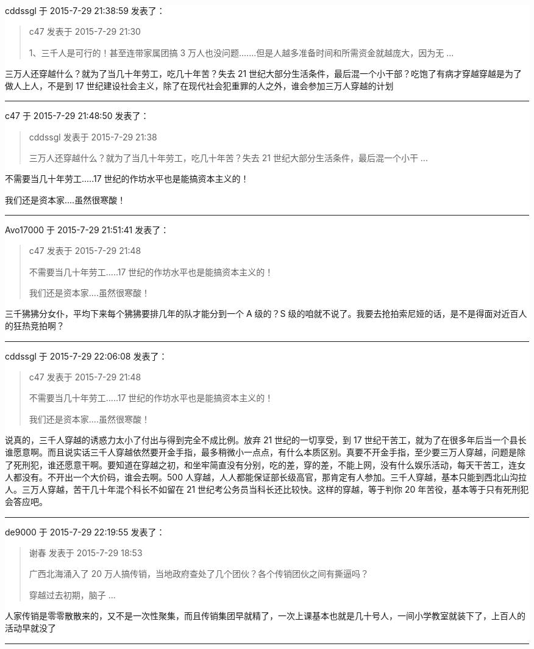 cddssgl 于 2015-7-29 21:38:59 发表了：

> c47 发表于 2015-7-29 21:30
>
> 1、三千人是可行的！甚至连带家属团搞 3 万人也没问题.......但是人越多准备时间和所需资金就越庞大，因为无 ...

三万人还穿越什么？就为了当几十年劳工，吃几十年苦？失去 21 世纪大部分生活条件，最后混一个小干部？吃饱了有病才穿越穿越是为了做人上人，不是到 17 世纪建设社会主义，除了在现代社会犯重罪的人之外，谁会参加三万人穿越的计划

---

c47 于 2015-7-29 21:48:50 发表了：

> cddssgl 发表于 2015-7-29 21:38
>
> 三万人还穿越什么？就为了当几十年劳工，吃几十年苦？失去 21 世纪大部分生活条件，最后混一个小干 ...

不需要当几十年劳工.....17 世纪的作坊水平也是能搞资本主义的！

我们还是资本家....虽然很寒酸！

---

Avo17000 于 2015-7-29 21:51:41 发表了：

> c47 发表于 2015-7-29 21:48
>
> 不需要当几十年劳工.....17 世纪的作坊水平也是能搞资本主义的！
>
> 我们还是资本家....虽然很寒酸！

三千狒狒分女仆，平均下来每个狒狒要排几年的队才能分到一个 A 级的？S 级的咱就不说了。我要去抢拍索尼娅的话，是不是得面对近百人的狂热竞拍啊？

---

cddssgl 于 2015-7-29 22:06:08 发表了：

> c47 发表于 2015-7-29 21:48
>
> 不需要当几十年劳工.....17 世纪的作坊水平也是能搞资本主义的！
>
> 我们还是资本家....虽然很寒酸！

说真的，三千人穿越的诱惑力太小了付出与得到完全不成比例。放弃 21 世纪的一切享受，到 17 世纪干苦工，就为了在很多年后当一个县长谁愿意啊。而且说实话三千人穿越依然要开金手指，最多稍微小一点点，有什么本质区别。真要不开金手指，至少要三万人穿越，问题是除了死刑犯，谁还愿意干啊。要知道在穿越之初，和坐牢简直没有分别，吃的差，穿的差，不能上网，没有什么娱乐活动，每天干苦工，连女人都没有。不开出一个大价码，谁会去啊。500 人穿越，人人都能保证部长级高官，那肯定有人参加。三千人穿越，基本只能到西北山沟拉人。三万人穿越，苦干几十年混个科长不如留在 21 世纪考公务员当科长还比较快。这样的穿越，等于判你 20 年苦役，基本等于只有死刑犯会答应吧。

---

de9000 于 2015-7-29 22:19:55 发表了：

> 谢春 发表于 2015-7-29 18:53
>
> 广西北海涌入了 20 万人搞传销，当地政府查处了几个团伙？各个传销团伙之间有撕逼吗？
>
> 穿越过去初期，脑子 ...

人家传销是零零散散来的，又不是一次性聚集，而且传销集团早就精了，一次上课基本也就是几十号人，一间小学教室就装下了，上百人的活动早就没了

---
